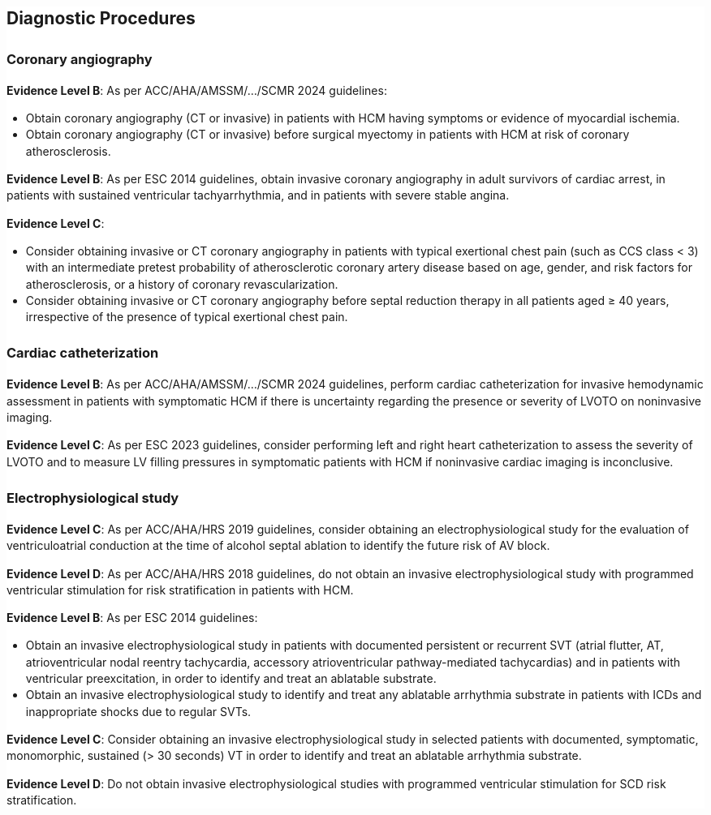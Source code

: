 ## Diagnostic Procedures

### Coronary angiography
**Evidence Level B**: As per ACC/AHA/AMSSM/…/SCMR 2024 guidelines:
- Obtain coronary angiography (CT or invasive) in patients with HCM having symptoms or evidence of myocardial ischemia.
- Obtain coronary angiography (CT or invasive) before surgical myectomy in patients with HCM at risk of coronary atherosclerosis.

**Evidence Level B**: As per ESC 2014 guidelines, obtain invasive coronary angiography in adult survivors of cardiac arrest, in patients with sustained ventricular tachyarrhythmia, and in patients with severe stable angina.

**Evidence Level C**: 
- Consider obtaining invasive or CT coronary angiography in patients with typical exertional chest pain (such as CCS class < 3) with an intermediate pretest probability of atherosclerotic coronary artery disease based on age, gender, and risk factors for atherosclerosis, or a history of coronary revascularization.
- Consider obtaining invasive or CT coronary angiography before septal reduction therapy in all patients aged ≥ 40 years, irrespective of the presence of typical exertional chest pain.

### Cardiac catheterization
**Evidence Level B**: As per ACC/AHA/AMSSM/…/SCMR 2024 guidelines, perform cardiac catheterization for invasive hemodynamic assessment in patients with symptomatic HCM if there is uncertainty regarding the presence or severity of LVOTO on noninvasive imaging.

**Evidence Level C**: As per ESC 2023 guidelines, consider performing left and right heart catheterization to assess the severity of LVOTO and to measure LV filling pressures in symptomatic patients with HCM if noninvasive cardiac imaging is inconclusive.

### Electrophysiological study
**Evidence Level C**: As per ACC/AHA/HRS 2019 guidelines, consider obtaining an electrophysiological study for the evaluation of ventriculoatrial conduction at the time of alcohol septal ablation to identify the future risk of AV block.

**Evidence Level D**: As per ACC/AHA/HRS 2018 guidelines, do not obtain an invasive electrophysiological study with programmed ventricular stimulation for risk stratification in patients with HCM.

**Evidence Level B**: As per ESC 2014 guidelines:
- Obtain an invasive electrophysiological study in patients with documented persistent or recurrent SVT (atrial flutter, AT, atrioventricular nodal reentry tachycardia, accessory atrioventricular pathway-mediated tachycardias) and in patients with ventricular preexcitation, in order to identify and treat an ablatable substrate.
- Obtain an invasive electrophysiological study to identify and treat any ablatable arrhythmia substrate in patients with ICDs and inappropriate shocks due to regular SVTs.

**Evidence Level C**: Consider obtaining an invasive electrophysiological study in selected patients with documented, symptomatic, monomorphic, sustained (> 30 seconds) VT in order to identify and treat an ablatable arrhythmia substrate.

**Evidence Level D**: Do not obtain invasive electrophysiological studies with programmed ventricular stimulation for SCD risk stratification.
